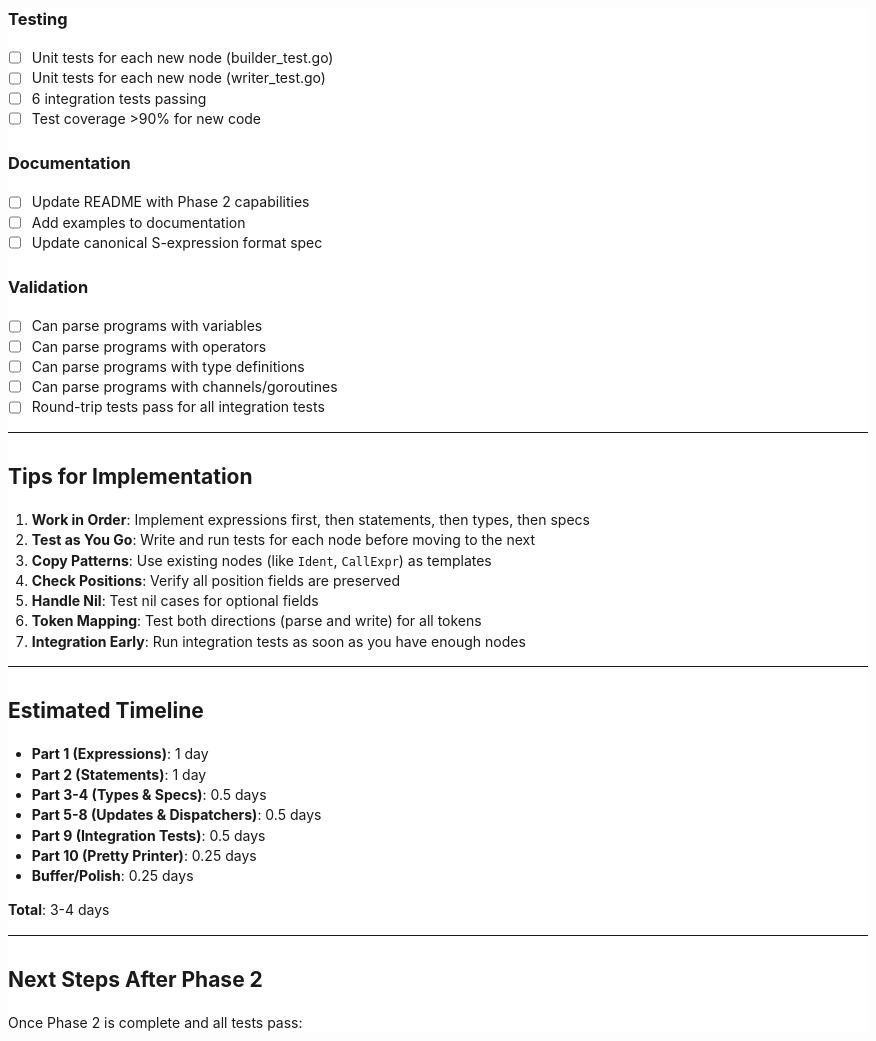 ### Testing

- [ ] Unit tests for each new node (builder_test.go)
- [ ] Unit tests for each new node (writer_test.go)
- [ ] 6 integration tests passing
- [ ] Test coverage >90% for new code

### Documentation

- [ ] Update README with Phase 2 capabilities
- [ ] Add examples to documentation
- [ ] Update canonical S-expression format spec

### Validation

- [ ] Can parse programs with variables
- [ ] Can parse programs with operators
- [ ] Can parse programs with type definitions
- [ ] Can parse programs with channels/goroutines
- [ ] Round-trip tests pass for all integration tests

---

## Tips for Implementation

1. **Work in Order**: Implement expressions first, then statements, then types, then specs
2. **Test as You Go**: Write and run tests for each node before moving to the next
3. **Copy Patterns**: Use existing nodes (like `Ident`, `CallExpr`) as templates
4. **Check Positions**: Verify all position fields are preserved
5. **Handle Nil**: Test nil cases for optional fields
6. **Token Mapping**: Test both directions (parse and write) for all tokens
7. **Integration Early**: Run integration tests as soon as you have enough nodes

---

## Estimated Timeline

- **Part 1 (Expressions)**: 1 day
- **Part 2 (Statements)**: 1 day
- **Part 3-4 (Types & Specs)**: 0.5 days
- **Part 5-8 (Updates & Dispatchers)**: 0.5 days
- **Part 9 (Integration Tests)**: 0.5 days
- **Part 10 (Pretty Printer)**: 0.25 days
- **Buffer/Polish**: 0.25 days

**Total**: 3-4 days

---

## Next Steps After Phase 2

Once Phase 2 is complete and all tests pass:
